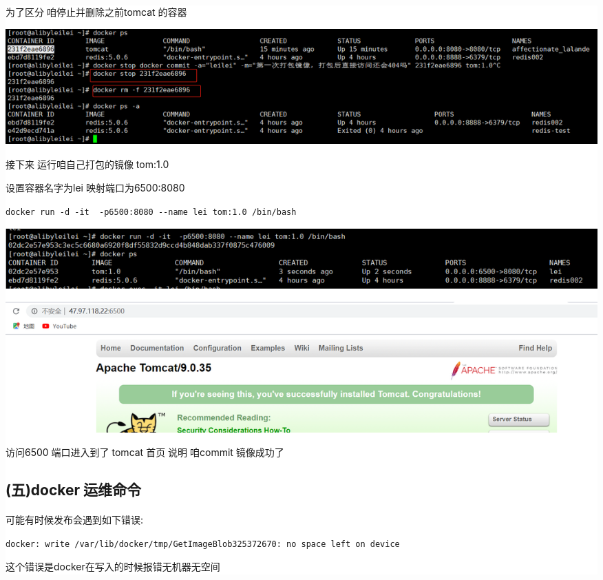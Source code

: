 为了区分 咱停止并删除之前tomcat 的容器

![](img/29.png)

接下来 运行咱自己打包的镜像 tom:1.0

设置容器名字为lei 映射端口为6500:8080

```shell
docker run -d -it  -p6500:8080 --name lei tom:1.0 /bin/bash
```

![](img/30.png)

![](img/31.png)

访问6500 端口进入到了 tomcat 首页 说明 咱commit 镜像成功了

## (五)docker 运维命令

可能有时候发布会遇到如下错误:

```
docker: write /var/lib/docker/tmp/GetImageBlob325372670: no space left on device
```

这个错误是docker在写入的时候报错无机器无空间
